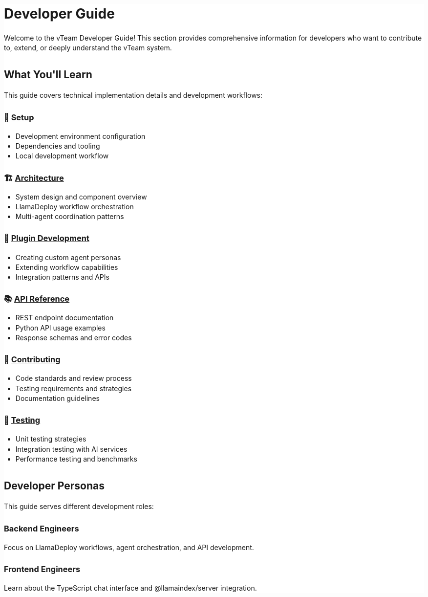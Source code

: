 # Developer Guide

Welcome to the vTeam Developer Guide! This section provides comprehensive information for developers who want to contribute to, extend, or deeply understand the vTeam system.

## What You'll Learn

This guide covers technical implementation details and development workflows:

### 🔧 [Setup](setup.md)
- Development environment configuration
- Dependencies and tooling
- Local development workflow

### 🏗️ [Architecture](architecture.md)
- System design and component overview
- LlamaDeploy workflow orchestration
- Multi-agent coordination patterns

### 🔌 [Plugin Development](plugin-development.md)
- Creating custom agent personas
- Extending workflow capabilities
- Integration patterns and APIs

### 📚 [API Reference](api-reference.md)
- REST endpoint documentation
- Python API usage examples
- Response schemas and error codes

### 🤝 [Contributing](contributing.md)
- Code standards and review process
- Testing requirements and strategies
- Documentation guidelines

### 🧪 [Testing](testing.md)
- Unit testing strategies
- Integration testing with AI services
- Performance testing and benchmarks

## Developer Personas

This guide serves different development roles:

### **Backend Engineers**
Focus on LlamaDeploy workflows, agent orchestration, and API development.

### **Frontend Engineers**
Learn about the TypeScript chat interface and @llamaindex/server integration.
